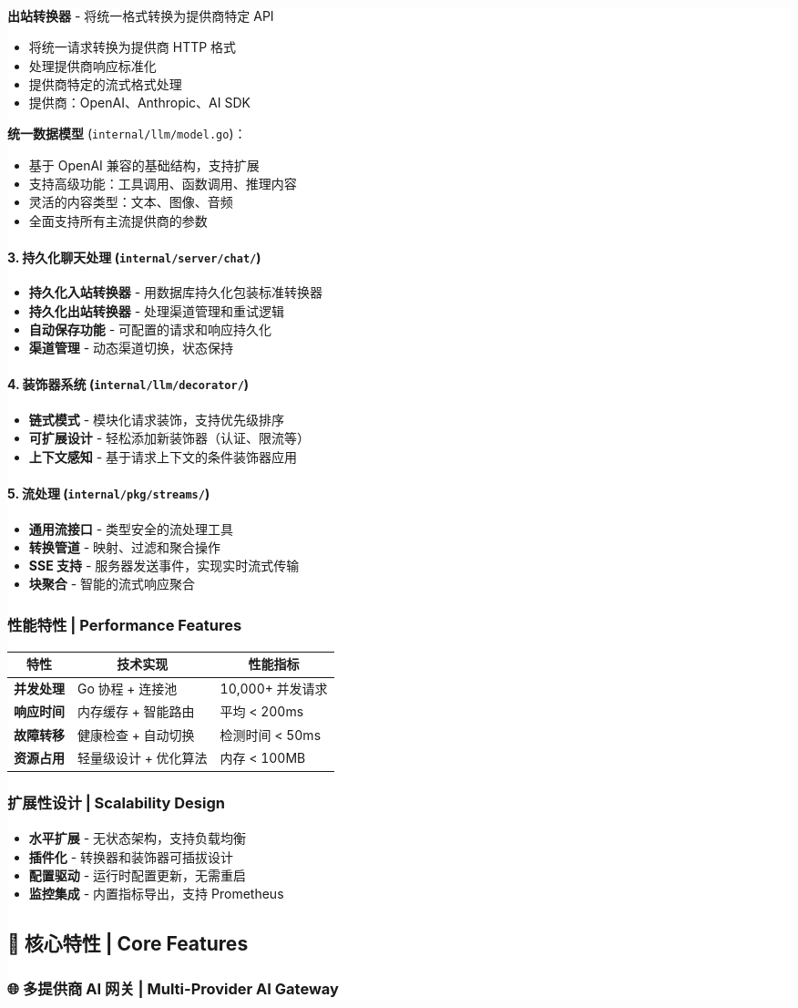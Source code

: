 **出站转换器** - 将统一格式转换为提供商特定 API
- 将统一请求转换为提供商 HTTP 格式
- 处理提供商响应标准化
- 提供商特定的流式格式处理
- 提供商：OpenAI、Anthropic、AI SDK

**统一数据模型** (`internal/llm/model.go`)：
- 基于 OpenAI 兼容的基础结构，支持扩展
- 支持高级功能：工具调用、函数调用、推理内容
- 灵活的内容类型：文本、图像、音频
- 全面支持所有主流提供商的参数

#### 3. **持久化聊天处理** (`internal/server/chat/`)
- **持久化入站转换器** - 用数据库持久化包装标准转换器
- **持久化出站转换器** - 处理渠道管理和重试逻辑
- **自动保存功能** - 可配置的请求和响应持久化
- **渠道管理** - 动态渠道切换，状态保持

#### 4. **装饰器系统** (`internal/llm/decorator/`)
- **链式模式** - 模块化请求装饰，支持优先级排序
- **可扩展设计** - 轻松添加新装饰器（认证、限流等）
- **上下文感知** - 基于请求上下文的条件装饰器应用

#### 5. **流处理** (`internal/pkg/streams/`)
- **通用流接口** - 类型安全的流处理工具
- **转换管道** - 映射、过滤和聚合操作
- **SSE 支持** - 服务器发送事件，实现实时流式传输
- **块聚合** - 智能的流式响应聚合

### 性能特性 | Performance Features

| 特性 | 技术实现 | 性能指标 |
|------|---------|---------|
| **并发处理** | Go 协程 + 连接池 | 10,000+ 并发请求 |
| **响应时间** | 内存缓存 + 智能路由 | 平均 < 200ms |
| **故障转移** | 健康检查 + 自动切换 | 检测时间 < 50ms |
| **资源占用** | 轻量级设计 + 优化算法 | 内存 < 100MB |

### 扩展性设计 | Scalability Design

- **水平扩展** - 无状态架构，支持负载均衡
- **插件化** - 转换器和装饰器可插拔设计
- **配置驱动** - 运行时配置更新，无需重启
- **监控集成** - 内置指标导出，支持 Prometheus

## 🚀 核心特性 | Core Features

### 🌐 多提供商 AI 网关 | Multi-Provider AI Gateway
